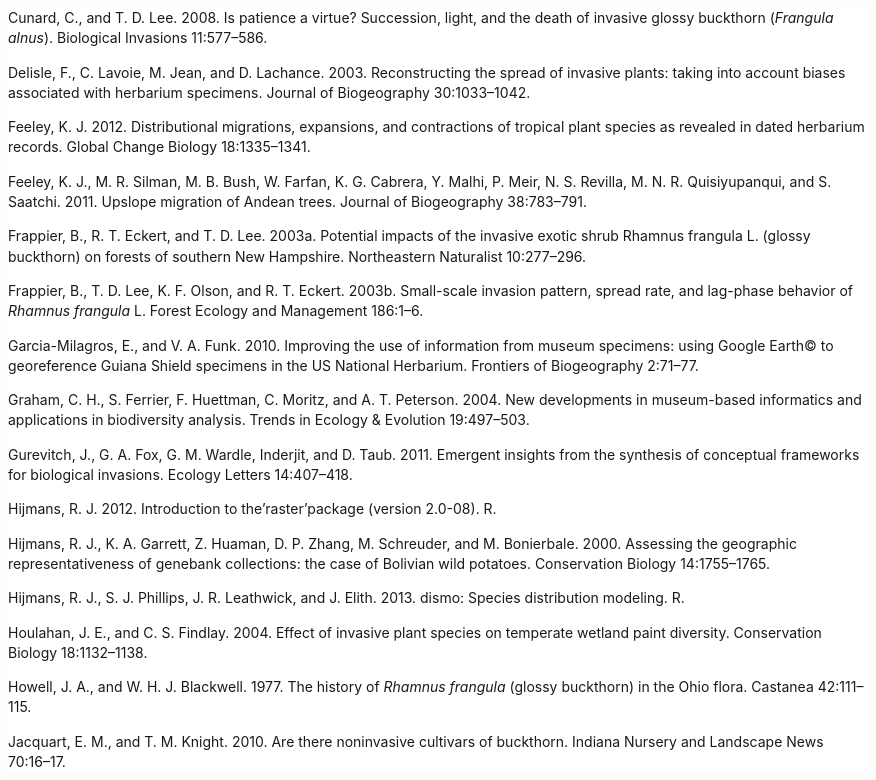 Cunard, C., and T. D. Lee. 2008. Is patience a virtue? Succession,
light, and the death of invasive glossy buckthorn (*Frangula alnus*).
Biological Invasions 11:577–586.

Delisle, F., C. Lavoie, M. Jean, and D. Lachance. 2003. Reconstructing
the spread of invasive plants: taking into account biases associated
with herbarium specimens. Journal of Biogeography 30:1033–1042.

Feeley, K. J. 2012. Distributional migrations, expansions, and
contractions of tropical plant species as revealed in dated herbarium
records. Global Change Biology 18:1335–1341.

Feeley, K. J., M. R. Silman, M. B. Bush, W. Farfan, K. G. Cabrera, Y.
Malhi, P. Meir, N. S. Revilla, M. N. R. Quisiyupanqui, and S. Saatchi.
2011. Upslope migration of Andean trees. Journal of Biogeography
38:783–791.

Frappier, B., R. T. Eckert, and T. D. Lee. 2003a. Potential impacts of
the invasive exotic shrub Rhamnus frangula L. (glossy buckthorn) on
forests of southern New Hampshire. Northeastern Naturalist 10:277–296.

Frappier, B., T. D. Lee, K. F. Olson, and R. T. Eckert. 2003b.
Small-scale invasion pattern, spread rate, and lag-phase behavior of
*Rhamnus frangula* L. Forest Ecology and Management 186:1–6.

Garcia-Milagros, E., and V. A. Funk. 2010. Improving the use of
information from museum specimens: using Google Earth© to georeference
Guiana Shield specimens in the US National Herbarium. Frontiers of
Biogeography 2:71–77.

Graham, C. H., S. Ferrier, F. Huettman, C. Moritz, and A. T. Peterson.
2004. New developments in museum-based informatics and applications in
biodiversity analysis. Trends in Ecology & Evolution 19:497–503.

Gurevitch, J., G. A. Fox, G. M. Wardle, Inderjit, and D. Taub. 2011.
Emergent insights from the synthesis of conceptual frameworks for
biological invasions. Ecology Letters 14:407–418.

Hijmans, R. J. 2012. Introduction to the’raster’package (version
2.0-08). R.

Hijmans, R. J., K. A. Garrett, Z. Huaman, D. P. Zhang, M. Schreuder, and
M. Bonierbale. 2000. Assessing the geographic representativeness of
genebank collections: the case of Bolivian wild potatoes. Conservation
Biology 14:1755–1765.

Hijmans, R. J., S. J. Phillips, J. R. Leathwick, and J. Elith. 2013.
dismo: Species distribution modeling. R.

Houlahan, J. E., and С. S. Findlay. 2004. Effect of invasive plant
species on temperate wetland paint diversity. Conservation Biology
18:1132–1138.

Howell, J. A., and W. H. J. Blackwell. 1977. The history of *Rhamnus
frangula* (glossy buckthorn) in the Ohio flora. Castanea 42:111–115.

Jacquart, E. M., and T. M. Knight. 2010. Are there noninvasive cultivars
of buckthorn. Indiana Nursery and Landscape News 70:16–17.
